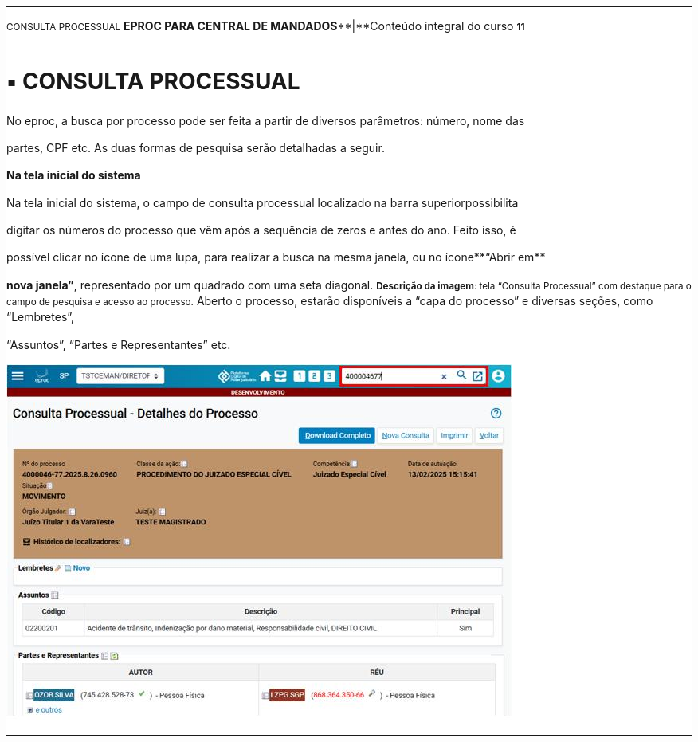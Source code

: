 
---

<small>CONSULTA PROCESSUAL</small>
**EPROC PARA CENTRAL DE MANDADOS****|**Conteúdo integral do curso
<small>**11**</small>
# ▪ CONSULTA PROCESSUAL

No eproc, a busca por processo pode ser feita a partir de diversos parâmetros: número, nome das

partes, CPF etc. As duas formas de pesquisa serão detalhadas a seguir.

**Na tela inicial do sistema**

Na tela inicial do sistema, o campo de consulta processual localizado na barra superiorpossibilita

digitar os números do processo que vêm após a sequência de zeros e antes do ano. Feito isso, é

possível clicar no ícone de uma lupa, para realizar a busca na mesma janela, ou no ícone**“Abrir em**

**nova janela”**, representado por um quadrado com uma seta diagonal.
<small>**Descrição da imagem**: tela “Consulta Processual” com destaque para o campo de pesquisa e acesso ao processo.</small>
Aberto o processo, estarão disponíveis a “capa do processo” e diversas seções, como “Lembretes”,

“Assuntos”, “Partes e Representantes” etc.

![Imagem Imagem_3545](imgs/Imagem_3545.jpeg)


---
